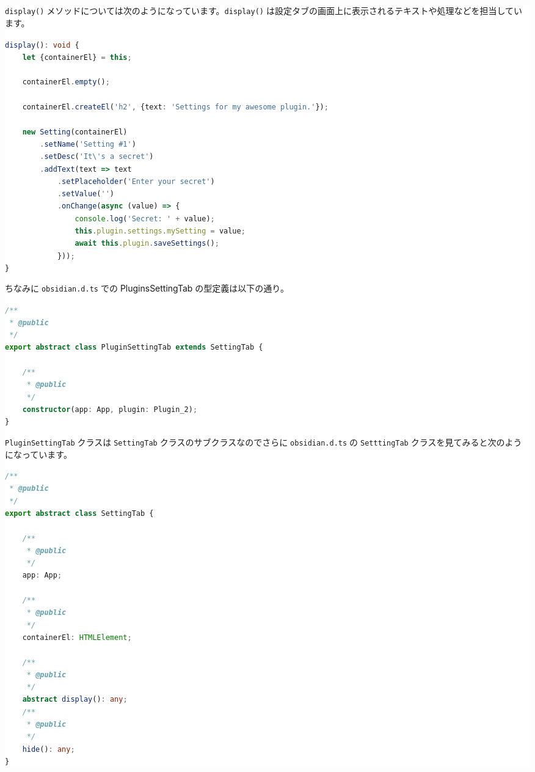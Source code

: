`display()` メソッドについては次のようになっています。`display()` は設定タブの画面上に表示されるテキストや処理などを担当しています。

```ts
display(): void {
	let {containerEl} = this;

	containerEl.empty();

	containerEl.createEl('h2', {text: 'Settings for my awesome plugin.'});

	new Setting(containerEl)
		.setName('Setting #1')
		.setDesc('It\'s a secret')
		.addText(text => text
			.setPlaceholder('Enter your secret')
			.setValue('')
			.onChange(async (value) => {
				console.log('Secret: ' + value);
				this.plugin.settings.mySetting = value;
				await this.plugin.saveSettings();
			}));
}
```

ちなみに `obsidian.d.ts` での PluginsSettingTab の型定義は以下の通り。

```ts
/**
 * @public
 */
export abstract class PluginSettingTab extends SettingTab {
    
    /**
     * @public
     */
    constructor(app: App, plugin: Plugin_2);
}
```

`PluginSettingTab` クラスは `SettingTab` クラスのサブクラスなのでさらに `obsidian.d.ts` の `SetttingTab` クラスを見てみると次のようになっています。

```ts
/**
 * @public
 */
export abstract class SettingTab {

    /**
     * @public
     */
    app: App;
    
    /**
     * @public
     */
    containerEl: HTMLElement;

    /**
     * @public
     */
    abstract display(): any;
    /**
     * @public
     */
    hide(): any;
}
```